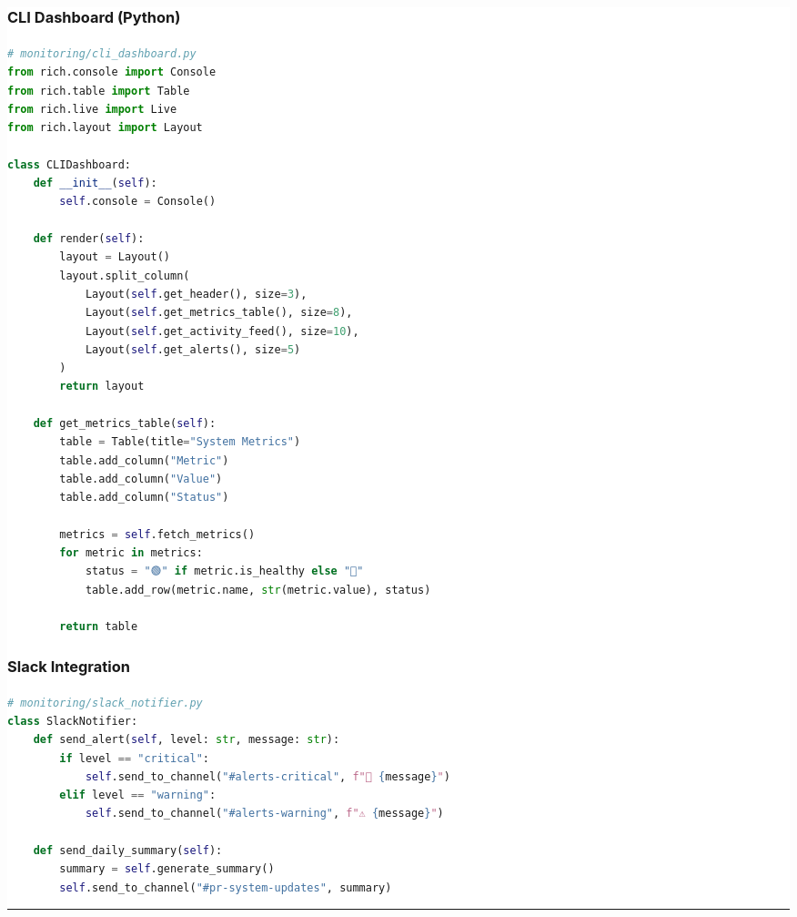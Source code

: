 ### CLI Dashboard (Python)

```python
# monitoring/cli_dashboard.py
from rich.console import Console
from rich.table import Table
from rich.live import Live
from rich.layout import Layout

class CLIDashboard:
    def __init__(self):
        self.console = Console()
        
    def render(self):
        layout = Layout()
        layout.split_column(
            Layout(self.get_header(), size=3),
            Layout(self.get_metrics_table(), size=8),
            Layout(self.get_activity_feed(), size=10),
            Layout(self.get_alerts(), size=5)
        )
        return layout
    
    def get_metrics_table(self):
        table = Table(title="System Metrics")
        table.add_column("Metric")
        table.add_column("Value")
        table.add_column("Status")
        
        metrics = self.fetch_metrics()
        for metric in metrics:
            status = "🟢" if metric.is_healthy else "🔴"
            table.add_row(metric.name, str(metric.value), status)
        
        return table
```

### Slack Integration

```python
# monitoring/slack_notifier.py
class SlackNotifier:
    def send_alert(self, level: str, message: str):
        if level == "critical":
            self.send_to_channel("#alerts-critical", f"🚨 {message}")
        elif level == "warning":
            self.send_to_channel("#alerts-warning", f"⚠️ {message}")
        
    def send_daily_summary(self):
        summary = self.generate_summary()
        self.send_to_channel("#pr-system-updates", summary)
```

---